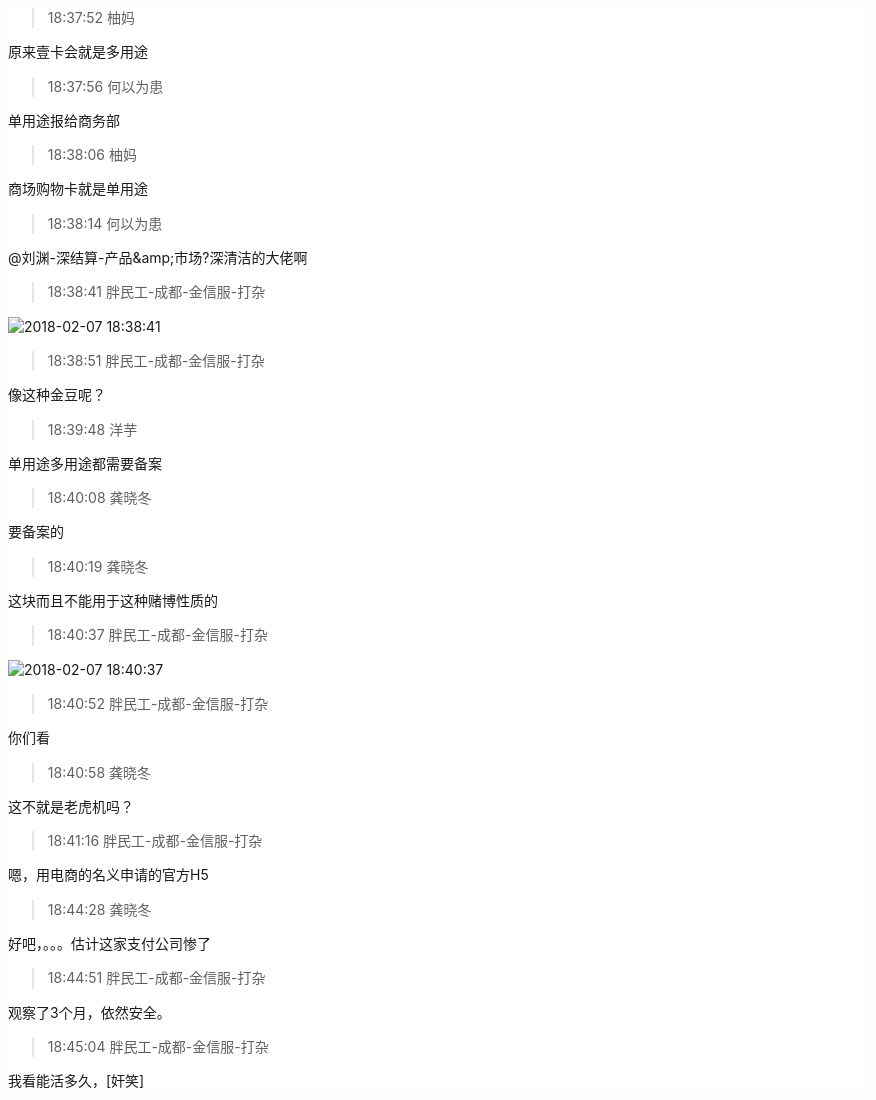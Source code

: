 > 18:37:52  柚妈  
   
原来壹卡会就是多用途  
   
> 18:37:56  何以为患  
   
单用途报给商务部  
   
> 18:38:06  柚妈  
   
商场购物卡就是单用途  
   
> 18:38:14  何以为患  
   
@刘渊-深结算-产品&amp;amp;市场?深清洁的大佬啊  
   
> 18:38:41  胖民工-成都-金信服-打杂  
   
![2018-02-07 18:38:41](http://static.cocolian.org/img/201802/20180207_183841.png) 
   
> 18:38:51  胖民工-成都-金信服-打杂  
   
像这种金豆呢？  
   
> 18:39:48  洋芋  
   
单用途多用途都需要备案  
   
> 18:40:08  龚晓冬  
   
要备案的  
   
> 18:40:19  龚晓冬  
   
这块而且不能用于这种赌博性质的  
   
> 18:40:37  胖民工-成都-金信服-打杂  
   
![2018-02-07 18:40:37](http://static.cocolian.org/img/201802/20180207_184037.png) 
   
> 18:40:52  胖民工-成都-金信服-打杂  
   
你们看  
   
> 18:40:58  龚晓冬  
   
这不就是老虎机吗？  
   
> 18:41:16  胖民工-成都-金信服-打杂  
   
嗯，用电商的名义申请的官方H5  
   
> 18:44:28  龚晓冬  
   
好吧，。。。估计这家支付公司惨了  
   
> 18:44:51  胖民工-成都-金信服-打杂  
   
观察了3个月，依然安全。  
   
> 18:45:04  胖民工-成都-金信服-打杂  
   
我看能活多久，[奸笑]  
   